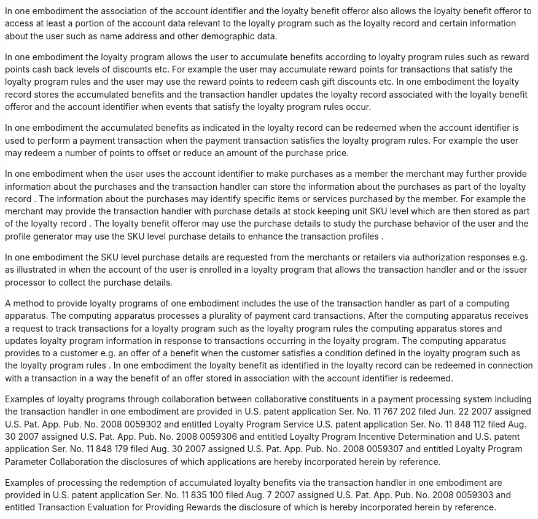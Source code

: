 In one embodiment the association of the account identifier and the loyalty benefit offeror also allows the loyalty benefit offeror to access at least a portion of the account data relevant to the loyalty program such as the loyalty record and certain information about the user such as name address and other demographic data.

In one embodiment the loyalty program allows the user to accumulate benefits according to loyalty program rules such as reward points cash back levels of discounts etc. For example the user may accumulate reward points for transactions that satisfy the loyalty program rules and the user may use the reward points to redeem cash gift discounts etc. In one embodiment the loyalty record stores the accumulated benefits and the transaction handler updates the loyalty record associated with the loyalty benefit offeror and the account identifier when events that satisfy the loyalty program rules occur.

In one embodiment the accumulated benefits as indicated in the loyalty record can be redeemed when the account identifier is used to perform a payment transaction when the payment transaction satisfies the loyalty program rules. For example the user may redeem a number of points to offset or reduce an amount of the purchase price.

In one embodiment when the user uses the account identifier to make purchases as a member the merchant may further provide information about the purchases and the transaction handler can store the information about the purchases as part of the loyalty record . The information about the purchases may identify specific items or services purchased by the member. For example the merchant may provide the transaction handler with purchase details at stock keeping unit SKU level which are then stored as part of the loyalty record . The loyalty benefit offeror may use the purchase details to study the purchase behavior of the user and the profile generator may use the SKU level purchase details to enhance the transaction profiles .

In one embodiment the SKU level purchase details are requested from the merchants or retailers via authorization responses e.g. as illustrated in when the account of the user is enrolled in a loyalty program that allows the transaction handler and or the issuer processor to collect the purchase details.

A method to provide loyalty programs of one embodiment includes the use of the transaction handler as part of a computing apparatus. The computing apparatus processes a plurality of payment card transactions. After the computing apparatus receives a request to track transactions for a loyalty program such as the loyalty program rules the computing apparatus stores and updates loyalty program information in response to transactions occurring in the loyalty program. The computing apparatus provides to a customer e.g. an offer of a benefit when the customer satisfies a condition defined in the loyalty program such as the loyalty program rules . In one embodiment the loyalty benefit as identified in the loyalty record can be redeemed in connection with a transaction in a way the benefit of an offer stored in association with the account identifier is redeemed.

Examples of loyalty programs through collaboration between collaborative constituents in a payment processing system including the transaction handler in one embodiment are provided in U.S. patent application Ser. No. 11 767 202 filed Jun. 22 2007 assigned U.S. Pat. App. Pub. No. 2008 0059302 and entitled Loyalty Program Service U.S. patent application Ser. No. 11 848 112 filed Aug. 30 2007 assigned U.S. Pat. App. Pub. No. 2008 0059306 and entitled Loyalty Program Incentive Determination and U.S. patent application Ser. No. 11 848 179 filed Aug. 30 2007 assigned U.S. Pat. App. Pub. No. 2008 0059307 and entitled Loyalty Program Parameter Collaboration the disclosures of which applications are hereby incorporated herein by reference.

Examples of processing the redemption of accumulated loyalty benefits via the transaction handler in one embodiment are provided in U.S. patent application Ser. No. 11 835 100 filed Aug. 7 2007 assigned U.S. Pat. App. Pub. No. 2008 0059303 and entitled Transaction Evaluation for Providing Rewards the disclosure of which is hereby incorporated herein by reference.
